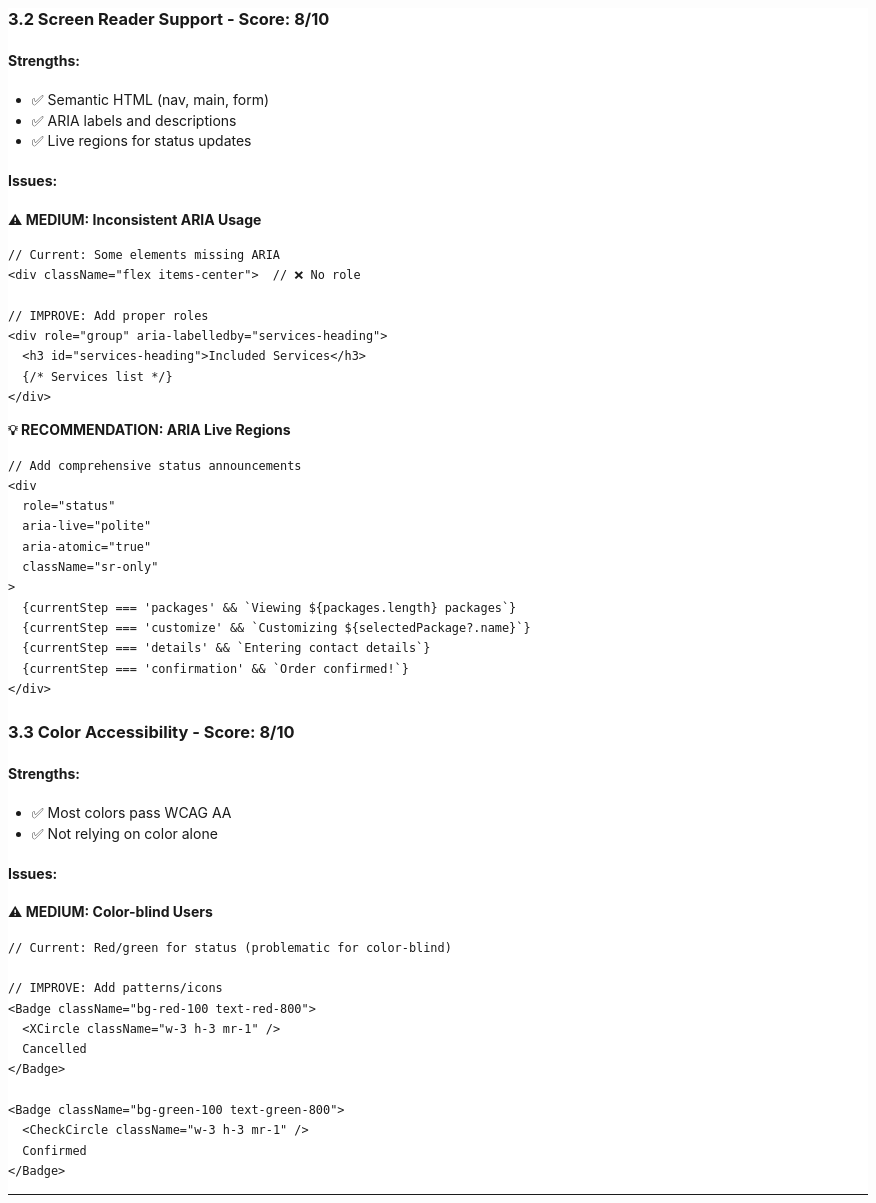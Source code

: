 ```tsx
```

### 3.2 Screen Reader Support - Score: 8/10

#### Strengths:
- ✅ Semantic HTML (nav, main, form)
- ✅ ARIA labels and descriptions
- ✅ Live regions for status updates

#### Issues:

**⚠️ MEDIUM: Inconsistent ARIA Usage**
```tsx
// Current: Some elements missing ARIA
<div className="flex items-center">  // ❌ No role

// IMPROVE: Add proper roles
<div role="group" aria-labelledby="services-heading">
  <h3 id="services-heading">Included Services</h3>
  {/* Services list */}
</div>
```

**💡 RECOMMENDATION: ARIA Live Regions**
```tsx
// Add comprehensive status announcements
<div
  role="status"
  aria-live="polite"
  aria-atomic="true"
  className="sr-only"
>
  {currentStep === 'packages' && `Viewing ${packages.length} packages`}
  {currentStep === 'customize' && `Customizing ${selectedPackage?.name}`}
  {currentStep === 'details' && `Entering contact details`}
  {currentStep === 'confirmation' && `Order confirmed!`}
</div>
```

### 3.3 Color Accessibility - Score: 8/10

#### Strengths:
- ✅ Most colors pass WCAG AA
- ✅ Not relying on color alone

#### Issues:

**⚠️ MEDIUM: Color-blind Users**
```tsx
// Current: Red/green for status (problematic for color-blind)

// IMPROVE: Add patterns/icons
<Badge className="bg-red-100 text-red-800">
  <XCircle className="w-3 h-3 mr-1" />
  Cancelled
</Badge>

<Badge className="bg-green-100 text-green-800">
  <CheckCircle className="w-3 h-3 mr-1" />
  Confirmed
</Badge>
```

---